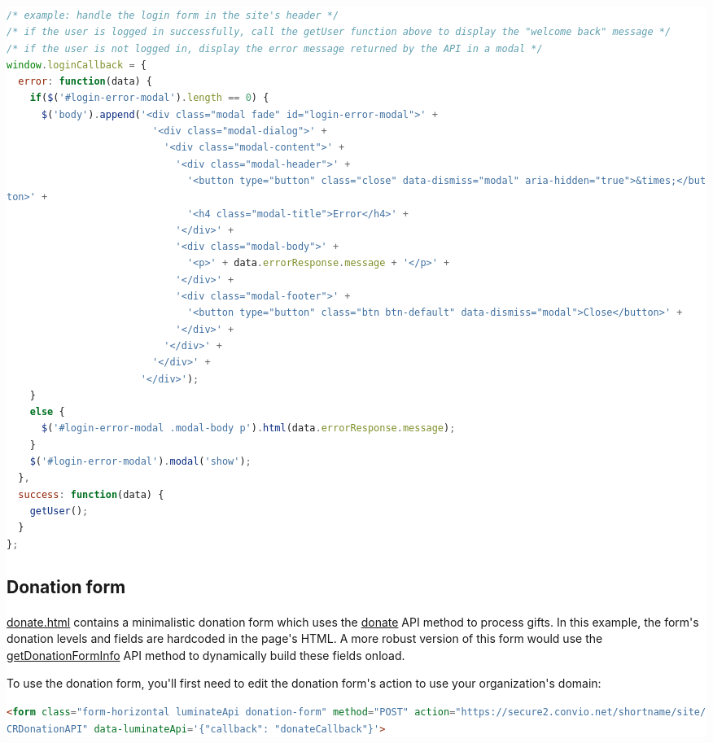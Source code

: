 ```js
/* example: handle the login form in the site's header */
/* if the user is logged in successfully, call the getUser function above to display the "welcome back" message */
/* if the user is not logged in, display the error message returned by the API in a modal */
window.loginCallback = {
  error: function(data) {
    if($('#login-error-modal').length == 0) {
      $('body').append('<div class="modal fade" id="login-error-modal">' + 
                         '<div class="modal-dialog">' + 
                           '<div class="modal-content">' + 
                             '<div class="modal-header">' + 
                               '<button type="button" class="close" data-dismiss="modal" aria-hidden="true">&times;</button>' + 
                               '<h4 class="modal-title">Error</h4>' + 
                             '</div>' + 
                             '<div class="modal-body">' + 
                               '<p>' + data.errorResponse.message + '</p>' + 
                             '</div>' + 
                             '<div class="modal-footer">' + 
                               '<button type="button" class="btn btn-default" data-dismiss="modal">Close</button>' + 
                             '</div>' + 
                           '</div>' + 
                         '</div>' + 
                       '</div>');
    }
    else {
      $('#login-error-modal .modal-body p').html(data.errorResponse.message);
    }
    $('#login-error-modal').modal('show');
  }, 
  success: function(data) {
    getUser();
  }
};
```

Donation form
-------------

[donate.html](https://raw.github.com/noahcooper/luminateExtend/master/examples/bootstrap/donate.html) contains a minimalistic donation form which uses the [donate](http://open.convio.com/api/#donation_api.donate_method.html) API method to process gifts. In this example, the form's donation levels and fields are hardcoded in the page's HTML. A more robust version of this form would use the [getDonationFormInfo](http://open.convio.com/api/#donation_api.getDonationFormInfo_method.html) API method to dynamically build these fields onload.

To use the donation form, you'll first need to edit the donation form's action to use your organization's domain:

```html
<form class="form-horizontal luminateApi donation-form" method="POST" action="https://secure2.convio.net/shortname/site/CRDonationAPI" data-luminateApi='{"callback": "donateCallback"}'>
```

